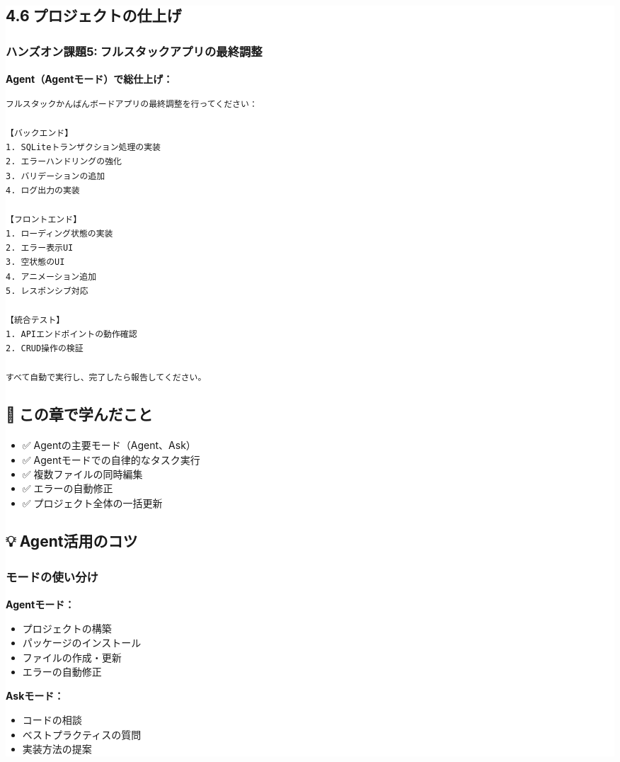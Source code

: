 ## 4.6 プロジェクトの仕上げ

### ハンズオン課題5: フルスタックアプリの最終調整

**Agent（Agentモード）で総仕上げ：**

```
フルスタックかんばんボードアプリの最終調整を行ってください：

【バックエンド】
1. SQLiteトランザクション処理の実装
2. エラーハンドリングの強化
3. バリデーションの追加
4. ログ出力の実装

【フロントエンド】
1. ローディング状態の実装
2. エラー表示UI
3. 空状態のUI
4. アニメーション追加
5. レスポンシブ対応

【統合テスト】
1. APIエンドポイントの動作確認
2. CRUD操作の検証

すべて自動で実行し、完了したら報告してください。
```

## 📝 この章で学んだこと

- ✅ Agentの主要モード（Agent、Ask）
- ✅ Agentモードでの自律的なタスク実行
- ✅ 複数ファイルの同時編集
- ✅ エラーの自動修正
- ✅ プロジェクト全体の一括更新

## 💡 Agent活用のコツ

### モードの使い分け

**Agentモード：**
- プロジェクトの構築
- パッケージのインストール
- ファイルの作成・更新
- エラーの自動修正

**Askモード：**
- コードの相談
- ベストプラクティスの質問
- 実装方法の提案
